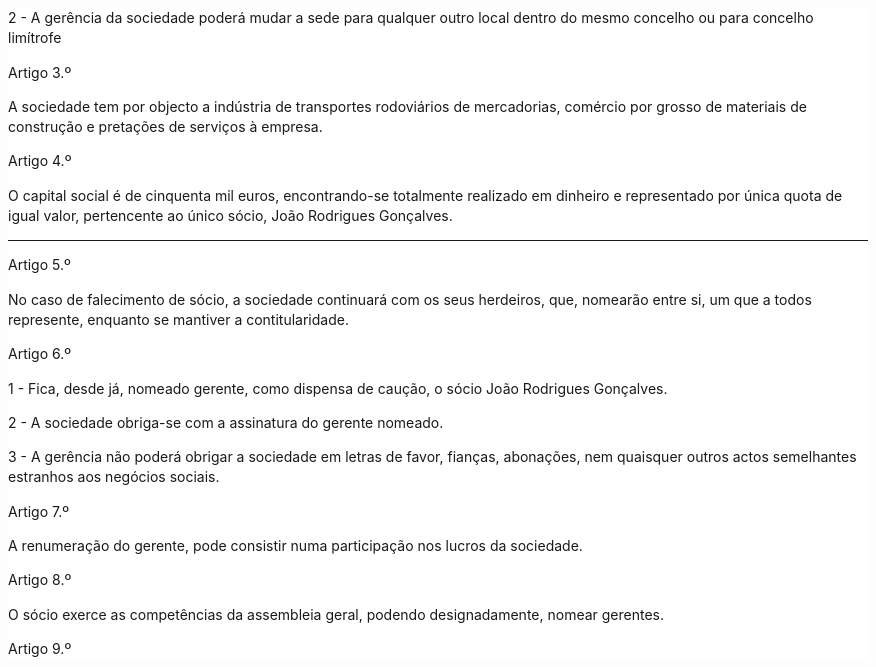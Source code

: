 
2 - A gerência da sociedade poderá mudar a sede para
qualquer outro local dentro do mesmo concelho ou
para concelho limítrofe


Artigo 3.º


A sociedade tem por objecto a indústria de transportes
rodoviários de mercadorias, comércio por grosso de
materiais de construção e pretações de serviços à empresa.


Artigo 4.º


O capital social é de cinquenta mil euros, encontrando-se
totalmente realizado em dinheiro e representado por única
quota de igual valor, pertencente ao único sócio, João
Rodrigues Gonçalves.




---

Artigo 5.º


No caso de falecimento de sócio, a sociedade continuará
com os seus herdeiros, que, nomearão entre si, um que a
todos represente, enquanto se mantiver a contitularidade.


Artigo 6.º


1 - Fica, desde já, nomeado gerente, como dispensa de
caução, o sócio João Rodrigues Gonçalves.


2 - A sociedade obriga-se com a assinatura do gerente
nomeado.


3 - A gerência não poderá obrigar a sociedade em letras
de favor, fianças, abonações, nem quaisquer outros
actos semelhantes estranhos aos negócios sociais.


Artigo 7.º


A renumeração do gerente, pode consistir numa
participação nos lucros da sociedade.


Artigo 8.º


O sócio exerce as competências da assembleia geral,
podendo designadamente, nomear gerentes.


Artigo 9.º
